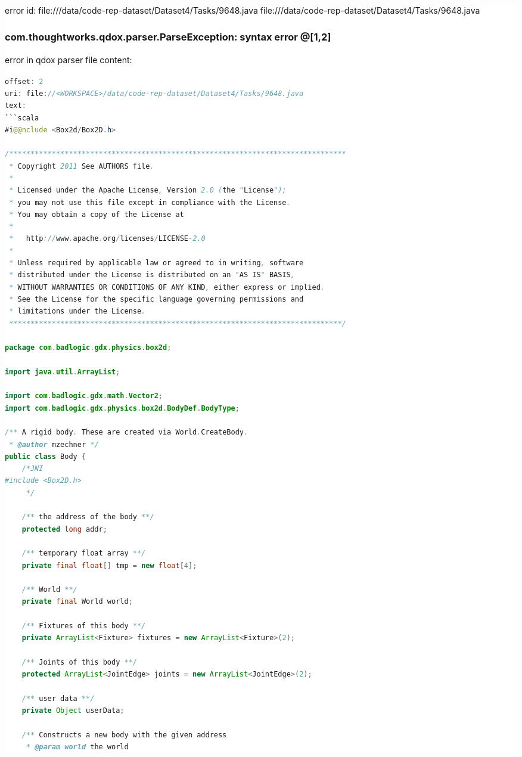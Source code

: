 error id: file://<WORKSPACE>/data/code-rep-dataset/Dataset4/Tasks/9648.java
file://<WORKSPACE>/data/code-rep-dataset/Dataset4/Tasks/9648.java
### com.thoughtworks.qdox.parser.ParseException: syntax error @[1,2]

error in qdox parser
file content:
```java
offset: 2
uri: file://<WORKSPACE>/data/code-rep-dataset/Dataset4/Tasks/9648.java
text:
```scala
#i@@nclude <Box2d/Box2D.h>

/*******************************************************************************
 * Copyright 2011 See AUTHORS file.
 * 
 * Licensed under the Apache License, Version 2.0 (the "License");
 * you may not use this file except in compliance with the License.
 * You may obtain a copy of the License at
 * 
 *   http://www.apache.org/licenses/LICENSE-2.0
 * 
 * Unless required by applicable law or agreed to in writing, software
 * distributed under the License is distributed on an "AS IS" BASIS,
 * WITHOUT WARRANTIES OR CONDITIONS OF ANY KIND, either express or implied.
 * See the License for the specific language governing permissions and
 * limitations under the License.
 ******************************************************************************/

package com.badlogic.gdx.physics.box2d;

import java.util.ArrayList;

import com.badlogic.gdx.math.Vector2;
import com.badlogic.gdx.physics.box2d.BodyDef.BodyType;

/** A rigid body. These are created via World.CreateBody.
 * @author mzechner */
public class Body {
	/*JNI
#include <Box2D.h>
	 */
	
	/** the address of the body **/
	protected long addr;

	/** temporary float array **/
	private final float[] tmp = new float[4];

	/** World **/
	private final World world;

	/** Fixtures of this body **/
	private ArrayList<Fixture> fixtures = new ArrayList<Fixture>(2);

	/** Joints of this body **/
	protected ArrayList<JointEdge> joints = new ArrayList<JointEdge>(2);

	/** user data **/
	private Object userData;

	/** Constructs a new body with the given address
	 * @param world the world
```